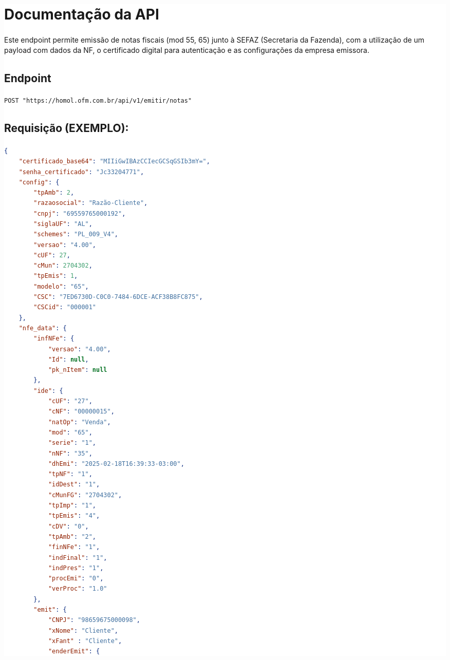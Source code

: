 # Documentação da API 


Este endpoint permite emissão de notas fiscais (mod 55, 65) junto à SEFAZ (Secretaria da Fazenda), com a utilização de um payload com dados da NF, o certificado digital para autenticação e as configurações da empresa emissora.


## Endpoint
`POST "https://homol.ofm.com.br/api/v1/emitir/notas"`

## Requisição (EXEMPLO):

```json
{
    "certificado_base64": "MIIiGwIBAzCCIecGCSqGSIb3mY=",
    "senha_certificado": "Jc33204771",
    "config": {
        "tpAmb": 2,
        "razaosocial": "Razão-Cliente",
        "cnpj": "69559765000192",
        "siglaUF": "AL",
        "schemes": "PL_009_V4",
        "versao": "4.00",
        "cUF": 27,
        "cMun": 2704302,
        "tpEmis": 1,
        "modelo": "65",
        "CSC": "7ED6730D-C0C0-7484-6DCE-ACF38B8FC875",
        "CSCid": "000001"
    },
    "nfe_data": {
        "infNFe": {
            "versao": "4.00",
            "Id": null,
            "pk_nItem": null
        },
        "ide": {
            "cUF": "27",
            "cNF": "00000015",
            "natOp": "Venda",
            "mod": "65",
            "serie": "1",
            "nNF": "35",
            "dhEmi": "2025-02-18T16:39:33-03:00",
            "tpNF": "1",
            "idDest": "1",
            "cMunFG": "2704302",
            "tpImp": "1",
            "tpEmis": "4",
            "cDV": "0",
            "tpAmb": "2",
            "finNFe": "1",
            "indFinal": "1",
            "indPres": "1",
            "procEmi": "0",
            "verProc": "1.0"
        },
        "emit": {
            "CNPJ": "98659675000098",
            "xNome": "Cliente",
            "xFant" : "Cliente",
            "enderEmit": {
```